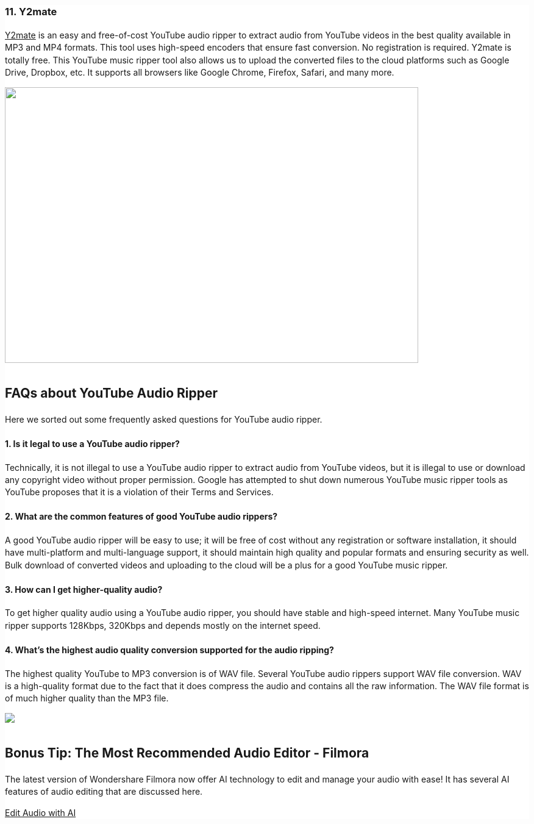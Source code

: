 ### 11\. Y2mate

[Y2mate](https://y2mate.is/en2/youtube-to-mp3.html) is an easy and free-of-cost YouTube audio ripper to extract audio from YouTube videos in the best quality available in MP3 and MP4 formats. This tool uses high-speed encoders that ensure fast conversion. No registration is required. Y2mate is totally free. This YouTube music ripper tool also allows us to upload the converted files to the cloud platforms such as Google Drive, Dropbox, etc. It supports all browsers like Google Chrome, Firefox, Safari, and many more.


<a href="https://ukaidot.sjv.io/c/5597632/1793234/19578" target="_top" id="1793234"><img src="//a.impactradius-go.com/display-ad/19578-1793234" border="0" alt="" width="678" height="452"/></a><img height="0" width="0" src="https://imp.pxf.io/i/5597632/1793234/19578" style="position:absolute;visibility:hidden;" border="0" />

## FAQs about YouTube Audio Ripper

Here we sorted out some frequently asked questions for YouTube audio ripper.

#### 1\. Is it legal to use a YouTube audio ripper?

Technically, it is not illegal to use a YouTube audio ripper to extract audio from YouTube videos, but it is illegal to use or download any copyright video without proper permission. Google has attempted to shut down numerous YouTube music ripper tools as YouTube proposes that it is a violation of their Terms and Services.

#### 2\. What are the common features of good YouTube audio rippers?

A good YouTube audio ripper will be easy to use; it will be free of cost without any registration or software installation, it should have multi-platform and multi-language support, it should maintain high quality and popular formats and ensuring security as well. Bulk download of converted videos and uploading to the cloud will be a plus for a good YouTube music ripper.

#### 3\. How can I get higher-quality audio?

To get higher quality audio using a YouTube audio ripper, you should have stable and high-speed internet. Many YouTube music ripper supports 128Kbps, 320Kbps and depends mostly on the internet speed.

#### 4\. What’s the highest audio quality conversion supported for the audio ripping?

The highest quality YouTube to MP3 conversion is of WAV file. Several YouTube audio rippers support WAV file conversion. WAV is a high-quality format due to the fact that it does compress the audio and contains all the raw information. The WAV file format is of much higher quality than the MP3 file.


<a href="https://shop.incomedia.eu/order/checkout.php?PRODS=14095146&QTY=1&AFFILIATE=108875&CART=1"><img src="https://secure.2checkout.com/images/merchant/8b6cc3ee5ec407721ce3bf5ff4c0f56b/PRO_BUY_728x90-EN.jpg" border="0"></a>

## Bonus Tip: The Most Recommended Audio Editor - Filmora

The latest version of Wondershare Filmora now offer AI technology to edit and manage your audio with ease! It has several AI features of audio editing that are discussed here.

[Edit Audio with AI](https://tools.techidaily.com/wondershare/filmora/download/)
